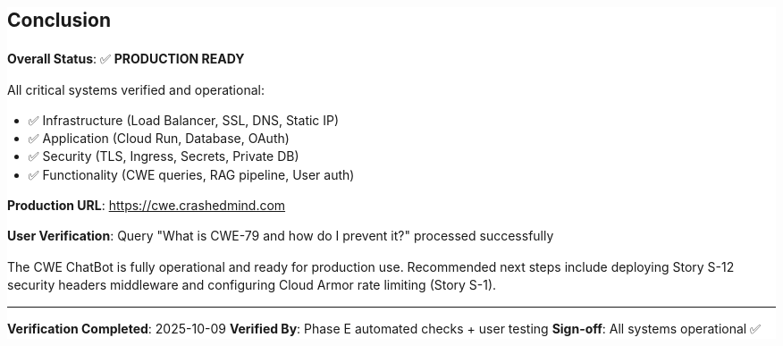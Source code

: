 
## Conclusion

**Overall Status**: ✅ **PRODUCTION READY**

All critical systems verified and operational:
- ✅ Infrastructure (Load Balancer, SSL, DNS, Static IP)
- ✅ Application (Cloud Run, Database, OAuth)
- ✅ Security (TLS, Ingress, Secrets, Private DB)
- ✅ Functionality (CWE queries, RAG pipeline, User auth)

**Production URL**: https://cwe.crashedmind.com

**User Verification**: Query "What is CWE-79 and how do I prevent it?" processed successfully

The CWE ChatBot is fully operational and ready for production use. Recommended next steps include deploying Story S-12 security headers middleware and configuring Cloud Armor rate limiting (Story S-1).

---

**Verification Completed**: 2025-10-09
**Verified By**: Phase E automated checks + user testing
**Sign-off**: All systems operational ✅
